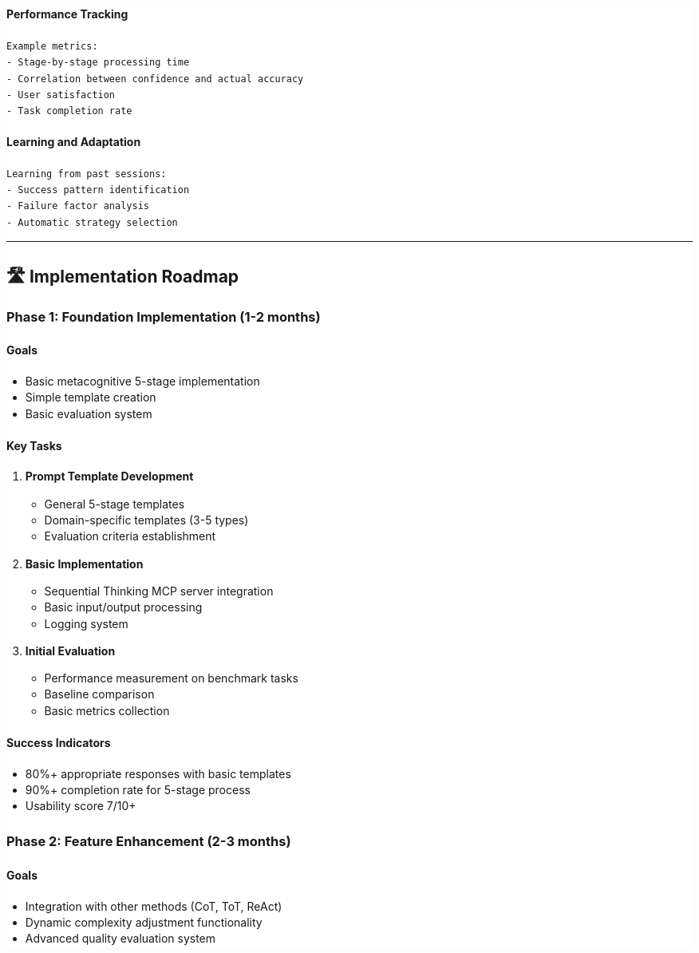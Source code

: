 #### Performance Tracking
```
Example metrics:
- Stage-by-stage processing time
- Correlation between confidence and actual accuracy
- User satisfaction
- Task completion rate
```

#### Learning and Adaptation
```
Learning from past sessions:
- Success pattern identification
- Failure factor analysis
- Automatic strategy selection
```

---

## 🛣️ Implementation Roadmap

### Phase 1: Foundation Implementation (1-2 months)

#### Goals
- Basic metacognitive 5-stage implementation
- Simple template creation
- Basic evaluation system

#### Key Tasks
1. **Prompt Template Development**
   - General 5-stage templates
   - Domain-specific templates (3-5 types)
   - Evaluation criteria establishment

2. **Basic Implementation**
   - Sequential Thinking MCP server integration
   - Basic input/output processing
   - Logging system

3. **Initial Evaluation**
   - Performance measurement on benchmark tasks
   - Baseline comparison
   - Basic metrics collection

#### Success Indicators
- 80%+ appropriate responses with basic templates
- 90%+ completion rate for 5-stage process
- Usability score 7/10+

### Phase 2: Feature Enhancement (2-3 months)

#### Goals
- Integration with other methods (CoT, ToT, ReAct)
- Dynamic complexity adjustment functionality
- Advanced quality evaluation system
